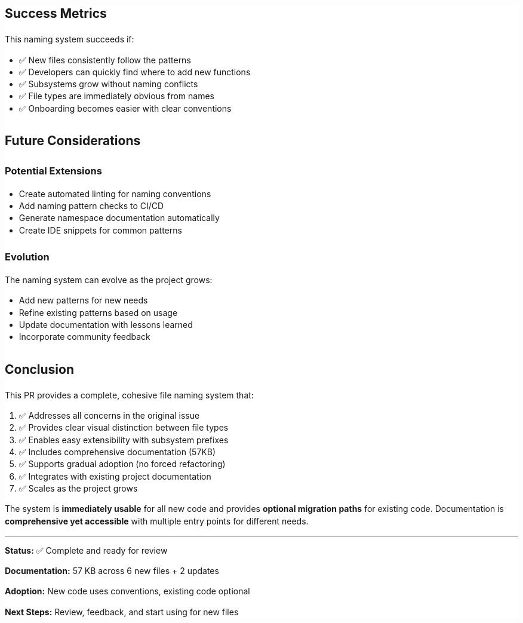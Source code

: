 ## Success Metrics

This naming system succeeds if:
- ✅ New files consistently follow the patterns
- ✅ Developers can quickly find where to add new functions
- ✅ Subsystems grow without naming conflicts
- ✅ File types are immediately obvious from names
- ✅ Onboarding becomes easier with clear conventions

## Future Considerations

### Potential Extensions
- Create automated linting for naming conventions
- Add naming pattern checks to CI/CD
- Generate namespace documentation automatically
- Create IDE snippets for common patterns

### Evolution
The naming system can evolve as the project grows:
- Add new patterns for new needs
- Refine existing patterns based on usage
- Update documentation with lessons learned
- Incorporate community feedback

## Conclusion

This PR provides a complete, cohesive file naming system that:

1. ✅ Addresses all concerns in the original issue
2. ✅ Provides clear visual distinction between file types
3. ✅ Enables easy extensibility with subsystem prefixes
4. ✅ Includes comprehensive documentation (57KB)
5. ✅ Supports gradual adoption (no forced refactoring)
6. ✅ Integrates with existing project documentation
7. ✅ Scales as the project grows

The system is **immediately usable** for all new code and provides **optional migration paths** for existing code. Documentation is **comprehensive yet accessible** with multiple entry points for different needs.

---

**Status:** ✅ Complete and ready for review

**Documentation:** 57 KB across 6 new files + 2 updates

**Adoption:** New code uses conventions, existing code optional

**Next Steps:** Review, feedback, and start using for new files

